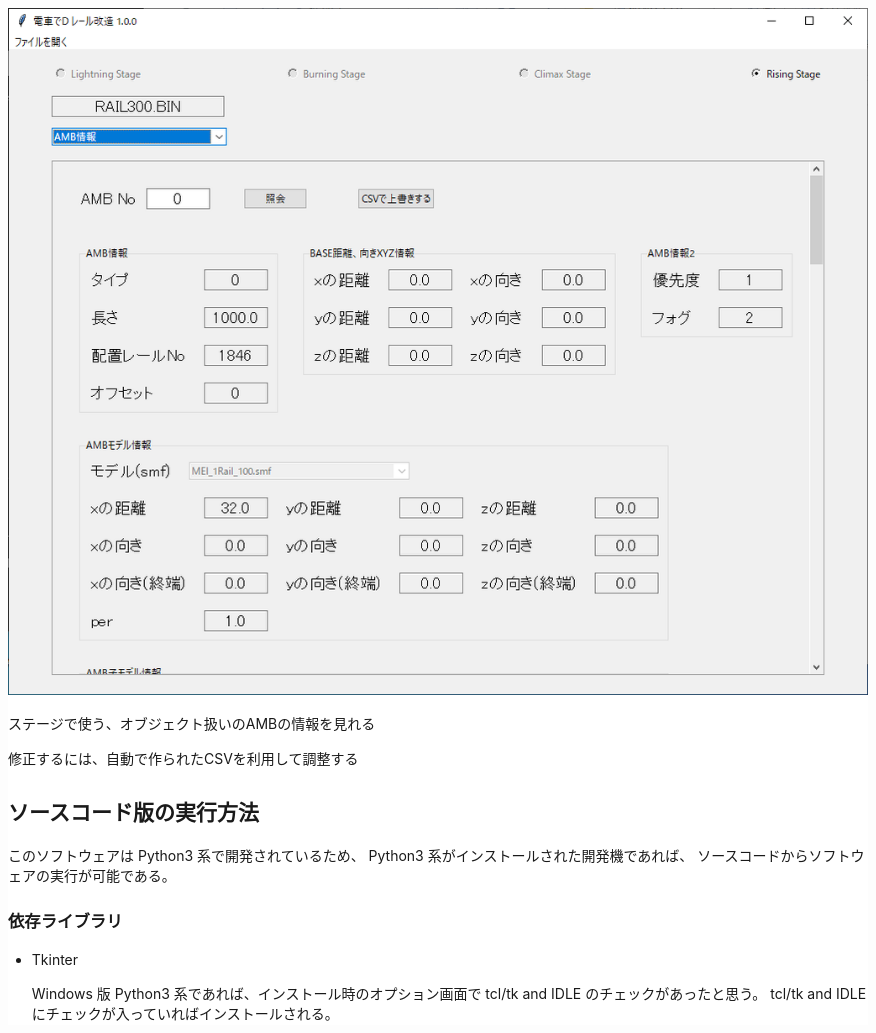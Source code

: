 ![amb](https://github.com/khttemp/dend-rail-editor/blob/main/image/amb.png)

ステージで使う、オブジェクト扱いのAMBの情報を見れる

修正するには、自動で作られたCSVを利用して調整する


## ソースコード版の実行方法

このソフトウェアは Python3 系で開発されているため、 Python3 系がインストールされた開発機であれば、
ソースコードからソフトウェアの実行が可能である。


### 依存ライブラリ

* Tkinter

  Windows 版 Python3 系であれば、インストール時のオプション画面で tcl/tk and IDLE のチェックがあったと思う。
  tcl/tk and IDLE にチェックが入っていればインストールされる。
  
